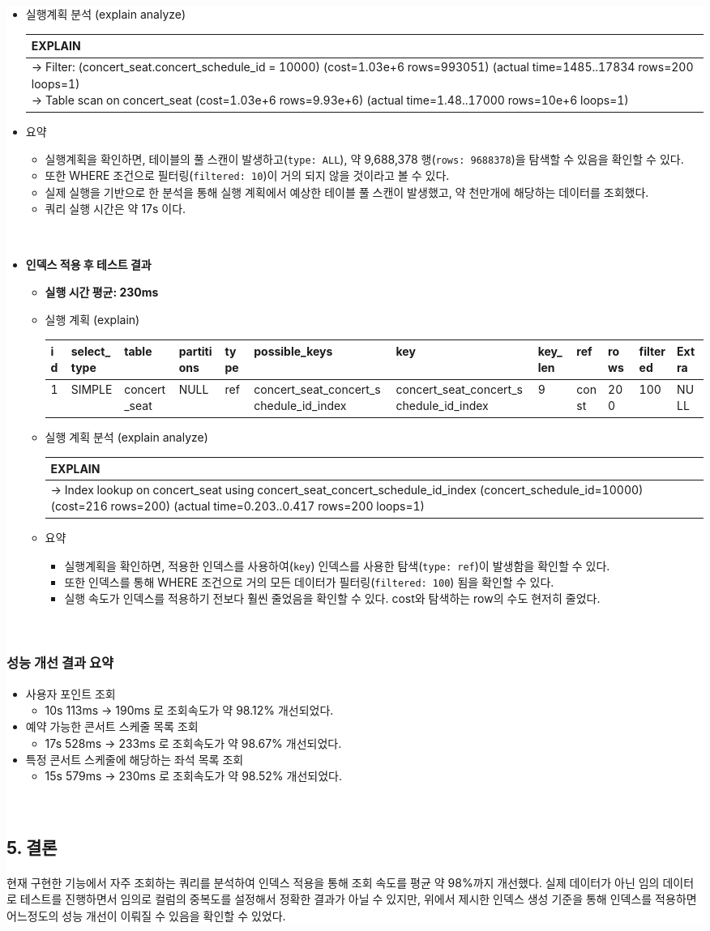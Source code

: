   - 실행계획 분석 (explain analyze)
    
    | EXPLAIN |
    | :--- |
    | -&gt; Filter: \(concert\_seat.concert\_schedule\_id = 10000\)  \(cost=1.03e+6 rows=993051\) \(actual time=1485..17834 rows=200 loops=1\)<br/>    -&gt; Table scan on concert\_seat  \(cost=1.03e+6 rows=9.93e+6\) \(actual time=1.48..17000 rows=10e+6 loops=1\)<br/> |
  - 요약
    - 실행계획을 확인하면, 테이블의 풀 스캔이 발생하고(```type: ALL```), 약 9,688,378 행(```rows: 9688378```)을 탐색할 수 있음을 확인할 수 있다.
    - 또한 WHERE 조건으로 필터링(```filtered: 10```)이 거의 되지 않을 것이라고 볼 수 있다.
    - 실제 실행을 기반으로 한 분석을 통해 실행 계획에서 예상한 테이블 풀 스캔이 발생했고, 약 천만개에 해당하는 데이터를 조회했다.
    - 쿼리 실행 시간은 약 17s 이다.
<br/>

- **인덱스 적용 후 테스트 결과**
  - **실행 시간 평균: 230ms**
  - 실행 계획 (explain)
  
    | id | select\_type | table | partitions | type | possible\_keys | key | key\_len | ref | rows | filtered | Extra |
    | :--- | :--- | :--- | :--- | :--- | :--- | :--- | :--- | :--- | :--- | :--- | :--- |
    | 1 | SIMPLE | concert\_seat | NULL | ref | concert\_seat\_concert\_schedule\_id\_index | concert\_seat\_concert\_schedule\_id\_index | 9 | const | 200 | 100 | NULL |
 
  - 실행 계획 분석 (explain analyze)

    | EXPLAIN |
    | :--- |
    | -&gt; Index lookup on concert\_seat using concert\_seat\_concert\_schedule\_id\_index \(concert\_schedule\_id=10000\)  \(cost=216 rows=200\) \(actual time=0.203..0.417 rows=200 loops=1\)<br/> |
    
  - 요약
    - 실행계획을 확인하면, 적용한 인덱스를 사용하여(```key```) 인덱스를 사용한 탐색(```type: ref```)이 발생함을 확인할 수 있다.
    - 또한 인덱스를 통해 WHERE 조건으로 거의 모든 데이터가 필터링(```filtered: 100```) 됨을 확인할 수 있다.
    - 실행 속도가 인덱스를 적용하기 전보다 훨씬 줄었음을 확인할 수 있다. cost와 탐색하는 row의 수도 현저히 줄었다.
<br/>


### 성능 개선 결과 요약
- 사용자 포인트 조회
  - 10s 113ms -> 190ms 로 조회속도가 약 98.12% 개선되었다.
- 예약 가능한 콘서트 스케줄 목록 조회
  - 17s 528ms -> 233ms 로 조회속도가 약 98.67% 개선되었다.
- 특정 콘서트 스케줄에 해당하는 좌석 목록 조회
  - 15s 579ms -> 230ms 로 조회속도가 약 98.52% 개선되었다.
<br/>

## 5. 결론
현재 구현한 기능에서 자주 조회하는 쿼리를 분석하여 인덱스 적용을 통해 조회 속도를 평균 약 98%까지 개선했다. 실제 데이터가 아닌 임의 데이터로 테스트를 진행하면서 임의로 컬럼의 중복도를 설정해서 정확한 결과가 아닐 수 있지만,
위에서 제시한 인덱스 생성 기준을 통해 인덱스를 적용하면 어느정도의 성능 개선이 이뤄질 수 있음을 확인할 수 있었다.
